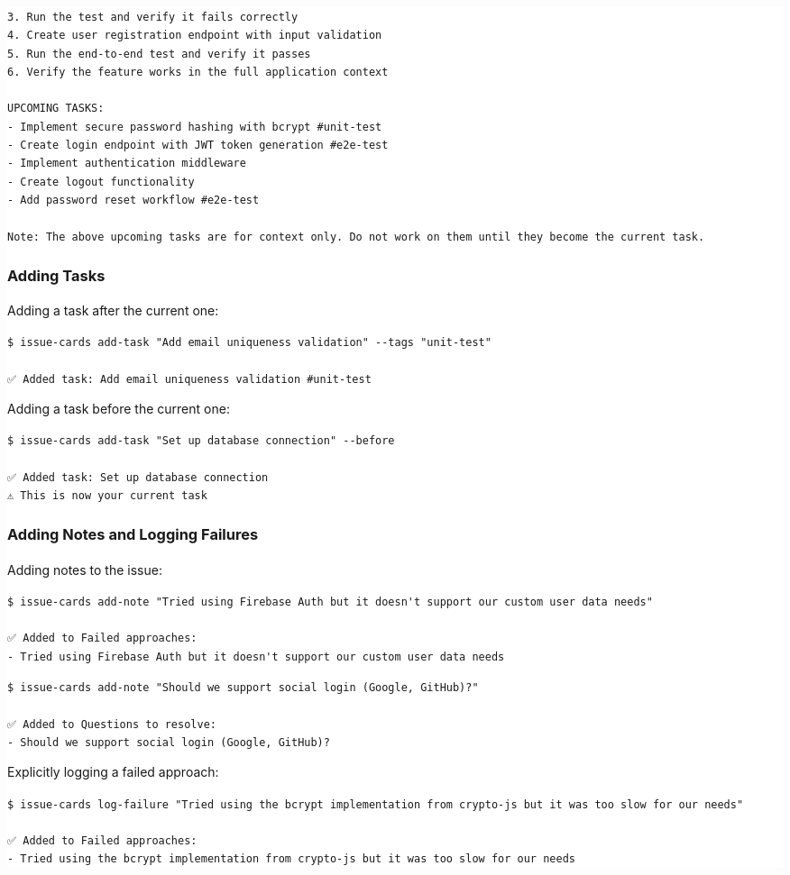 ```
3. Run the test and verify it fails correctly
4. Create user registration endpoint with input validation
5. Run the end-to-end test and verify it passes
6. Verify the feature works in the full application context

UPCOMING TASKS:
- Implement secure password hashing with bcrypt #unit-test
- Create login endpoint with JWT token generation #e2e-test
- Implement authentication middleware
- Create logout functionality
- Add password reset workflow #e2e-test

Note: The above upcoming tasks are for context only. Do not work on them until they become the current task.
```

### Adding Tasks

Adding a task after the current one:
```
$ issue-cards add-task "Add email uniqueness validation" --tags "unit-test"

✅ Added task: Add email uniqueness validation #unit-test
```

Adding a task before the current one:
```
$ issue-cards add-task "Set up database connection" --before

✅ Added task: Set up database connection
⚠️ This is now your current task
```

### Adding Notes and Logging Failures

Adding notes to the issue:
```
$ issue-cards add-note "Tried using Firebase Auth but it doesn't support our custom user data needs"

✅ Added to Failed approaches:
- Tried using Firebase Auth but it doesn't support our custom user data needs
```

```
$ issue-cards add-note "Should we support social login (Google, GitHub)?"

✅ Added to Questions to resolve:
- Should we support social login (Google, GitHub)?
```

Explicitly logging a failed approach:
```
$ issue-cards log-failure "Tried using the bcrypt implementation from crypto-js but it was too slow for our needs"

✅ Added to Failed approaches:
- Tried using the bcrypt implementation from crypto-js but it was too slow for our needs
```
